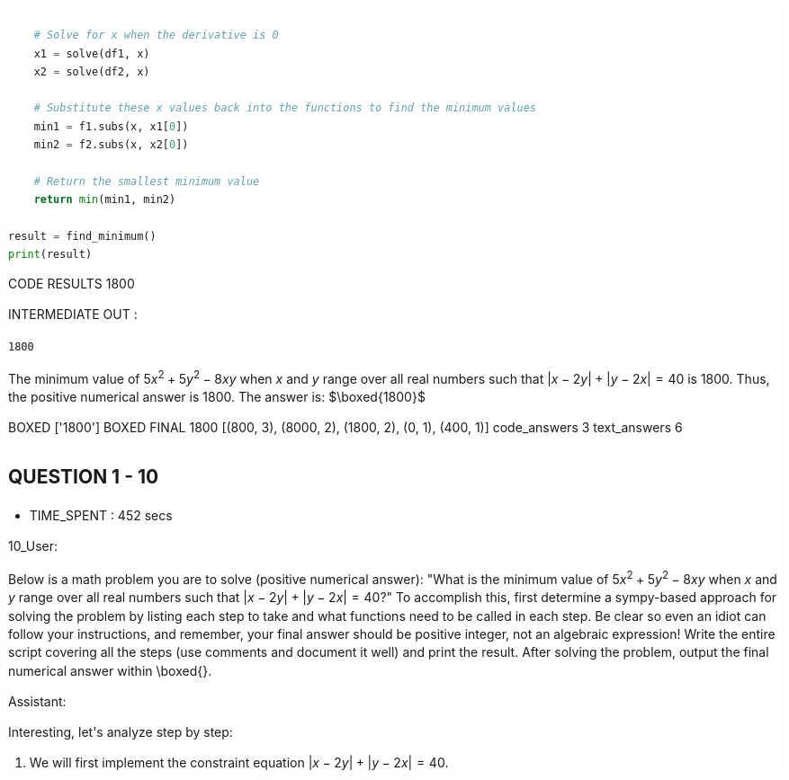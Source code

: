```python

    # Solve for x when the derivative is 0
    x1 = solve(df1, x)
    x2 = solve(df2, x)

    # Substitute these x values back into the functions to find the minimum values
    min1 = f1.subs(x, x1[0])
    min2 = f2.subs(x, x2[0])

    # Return the smallest minimum value
    return min(min1, min2)

result = find_minimum()
print(result)
```

CODE RESULTS 1800

INTERMEDIATE OUT :
```output
1800
```
The minimum value of $5x^2+5y^2-8xy$ when $x$ and $y$ range over all real numbers such that $|x-2y| + |y-2x| = 40$ is $1800$. Thus, the positive numerical answer is 1800. The answer is: $\boxed{1800}$

BOXED ['1800']
BOXED FINAL 1800
[(800, 3), (8000, 2), (1800, 2), (0, 1), (400, 1)]
code_answers 3 text_answers 6



## QUESTION 1 - 10 
- TIME_SPENT : 452 secs

10_User:

Below is a math problem you are to solve (positive numerical answer):
"What is the minimum value of $5x^2+5y^2-8xy$ when $x$ and $y$ range over all real numbers such that $|x-2y| + |y-2x| = 40$?"
To accomplish this, first determine a sympy-based approach for solving the problem by listing each step to take and what functions need to be called in each step. Be clear so even an idiot can follow your instructions, and remember, your final answer should be positive integer, not an algebraic expression!
Write the entire script covering all the steps (use comments and document it well) and print the result. After solving the problem, output the final numerical answer within \boxed{}.

Assistant: 

Interesting, let's analyze step by step:



1. We will first implement the constraint equation $|x-2y| + |y-2x| = 40$.
